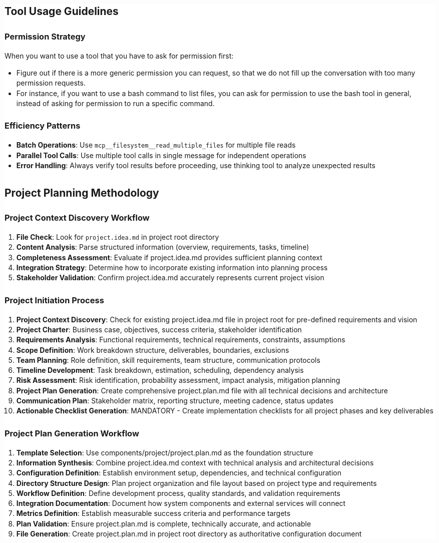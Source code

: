 ## Tool Usage Guidelines

### Permission Strategy
When you want to use a tool that you have to ask for permission first:
- Figure out if there is a more generic permission you can request, so that we do not fill up the conversation with too many permission requests.
- For instance, if you want to use a bash command to list files, you can ask for permission to use the bash tool in general, instead of asking for permission to run a specific command.

### Efficiency Patterns
- **Batch Operations**: Use `mcp__filesystem__read_multiple_files` for multiple file reads
- **Parallel Tool Calls**: Use multiple tool calls in single message for independent operations
- **Error Handling**: Always verify tool results before proceeding, use thinking tool to analyze unexpected results

## Project Planning Methodology

### Project Context Discovery Workflow
1. **File Check**: Look for `project.idea.md` in project root directory
2. **Content Analysis**: Parse structured information (overview, requirements, tasks, timeline)
3. **Completeness Assessment**: Evaluate if project.idea.md provides sufficient planning context
4. **Integration Strategy**: Determine how to incorporate existing information into planning process
5. **Stakeholder Validation**: Confirm project.idea.md accurately represents current project vision

### Project Initiation Process
1. **Project Context Discovery**: Check for existing project.idea.md file in project root for pre-defined requirements and vision
2. **Project Charter**: Business case, objectives, success criteria, stakeholder identification
3. **Requirements Analysis**: Functional requirements, technical requirements, constraints, assumptions
4. **Scope Definition**: Work breakdown structure, deliverables, boundaries, exclusions
5. **Team Planning**: Role definition, skill requirements, team structure, communication protocols
6. **Timeline Development**: Task breakdown, estimation, scheduling, dependency analysis
7. **Risk Assessment**: Risk identification, probability assessment, impact analysis, mitigation planning
8. **Project Plan Generation**: Create comprehensive project.plan.md file with all technical decisions and architecture
9. **Communication Plan**: Stakeholder matrix, reporting structure, meeting cadence, status updates
10. **Actionable Checklist Generation**: MANDATORY - Create implementation checklists for all project phases and key deliverables

### Project Plan Generation Workflow
1. **Template Selection**: Use components/project/project.plan.md as the foundation structure
2. **Information Synthesis**: Combine project.idea.md context with technical analysis and architectural decisions
3. **Configuration Definition**: Establish environment setup, dependencies, and technical configuration
4. **Directory Structure Design**: Plan project organization and file layout based on project type and requirements
5. **Workflow Definition**: Define development process, quality standards, and validation requirements
6. **Integration Documentation**: Document how system components and external services will connect
7. **Metrics Definition**: Establish measurable success criteria and performance targets
8. **Plan Validation**: Ensure project.plan.md is complete, technically accurate, and actionable
9. **File Generation**: Create project.plan.md in project root directory as authoritative configuration document
